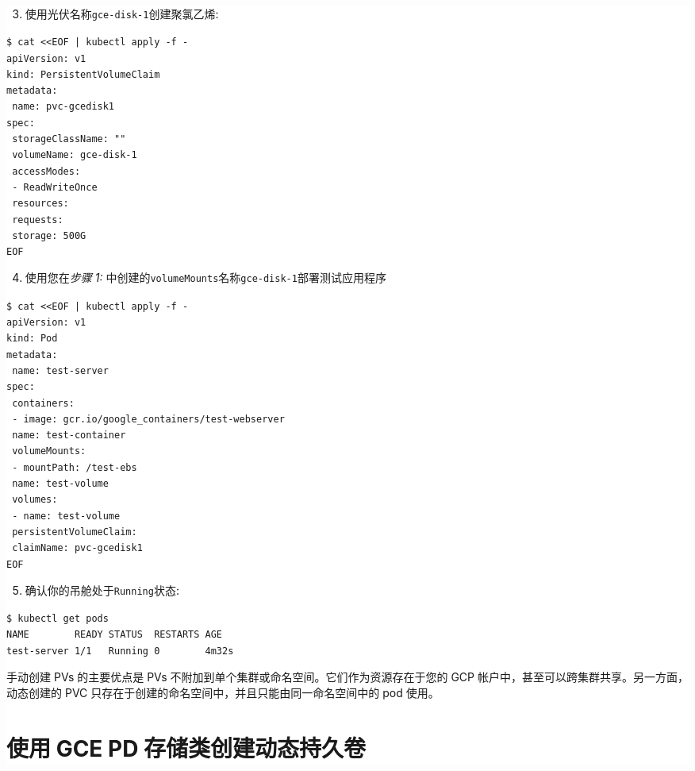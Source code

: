 3.  使用光伏名称`gce-disk-1`创建聚氯乙烯:

```
$ cat <<EOF | kubectl apply -f -
apiVersion: v1
kind: PersistentVolumeClaim
metadata:
 name: pvc-gcedisk1
spec:
 storageClassName: ""
 volumeName: gce-disk-1
 accessModes:
 - ReadWriteOnce
 resources:
 requests:
 storage: 500G
EOF
```

4.  使用您在*步骤 1:* 中创建的`volumeMounts`名称`gce-disk-1`部署测试应用程序

```
$ cat <<EOF | kubectl apply -f -
apiVersion: v1
kind: Pod
metadata:
 name: test-server
spec:
 containers:
 - image: gcr.io/google_containers/test-webserver
 name: test-container
 volumeMounts:
 - mountPath: /test-ebs
 name: test-volume
 volumes:
 - name: test-volume
 persistentVolumeClaim:
 claimName: pvc-gcedisk1
EOF
```

5.  确认你的吊舱处于`Running`状态:

```
$ kubectl get pods
NAME        READY STATUS  RESTARTS AGE
test-server 1/1   Running 0        4m32s
```

手动创建 PVs 的主要优点是 PVs 不附加到单个集群或命名空间。它们作为资源存在于您的 GCP 帐户中，甚至可以跨集群共享。另一方面，动态创建的 PVC 只存在于创建的命名空间中，并且只能由同一命名空间中的 pod 使用。

# 使用 GCE PD 存储类创建动态持久卷
